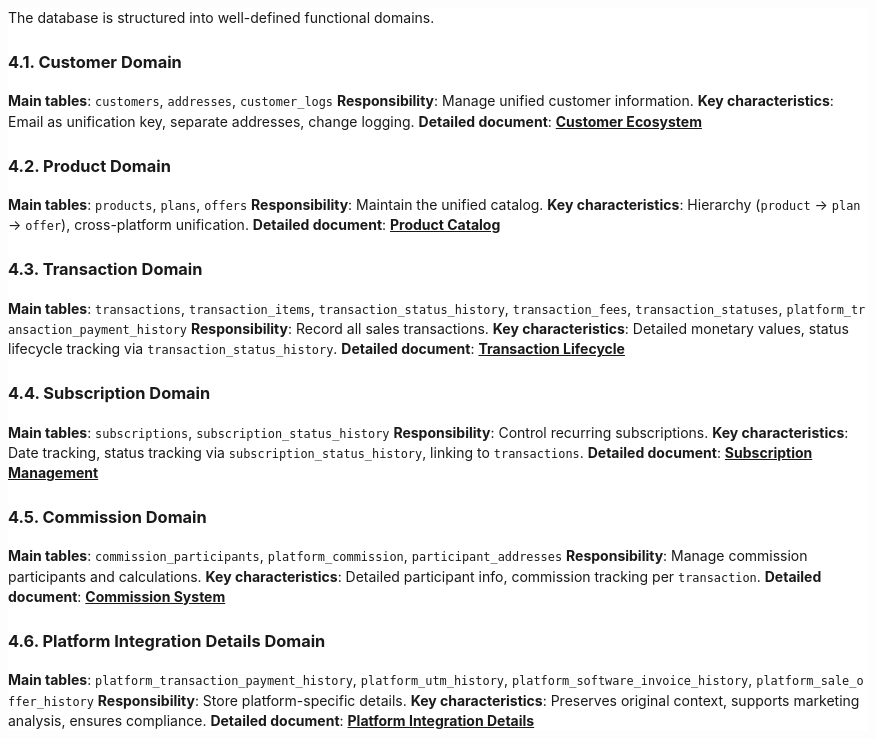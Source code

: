 
The database is structured into well-defined functional domains.


### 4.1. Customer Domain


**Main tables**: `customers`, `addresses`, `customer_logs`
**Responsibility**: Manage unified customer information.
**Key characteristics**: Email as unification key, separate addresses, change logging.
**Detailed document**: **[Customer Ecosystem](domain_customers_ecosystem_001.md)**


### 4.2. Product Domain


**Main tables**: `products`, `plans`, `offers`
**Responsibility**: Maintain the unified catalog.
**Key characteristics**: Hierarchy (`product` → `plan` → `offer`), cross-platform unification.
**Detailed document**: **[Product Catalog](domain_products_catalog_001.md)**


### 4.3. Transaction Domain


**Main tables**: `transactions`, `transaction_items`, `transaction_status_history`, `transaction_fees`, `transaction_statuses`, `platform_transaction_payment_history`
**Responsibility**: Record all sales transactions.
**Key characteristics**: Detailed monetary values, status lifecycle tracking via `transaction_status_history`.
**Detailed document**: **[Transaction Lifecycle](domain_transactions_lifecycle_001.md)**


### 4.4. Subscription Domain


**Main tables**: `subscriptions`, `subscription_status_history`
**Responsibility**: Control recurring subscriptions.
**Key characteristics**: Date tracking, status tracking via `subscription_status_history`, linking to `transactions`.
**Detailed document**: **[Subscription Management](domain_subscriptions_management_001.md)**


### 4.5. Commission Domain


**Main tables**: `commission_participants`, `platform_commission`, `participant_addresses`
**Responsibility**: Manage commission participants and calculations.
**Key characteristics**: Detailed participant info, commission tracking per `transaction`.
**Detailed document**: **[Commission System](domain_commission_system_001.md)**


### 4.6. Platform Integration Details Domain


**Main tables**: `platform_transaction_payment_history`, `platform_utm_history`, `platform_software_invoice_history`, `platform_sale_offer_history`
**Responsibility**: Store platform-specific details.
**Key characteristics**: Preserves original context, supports marketing analysis, ensures compliance.
**Detailed document**: **[Platform Integration Details](domain_platform_integration_details_001.md)**

